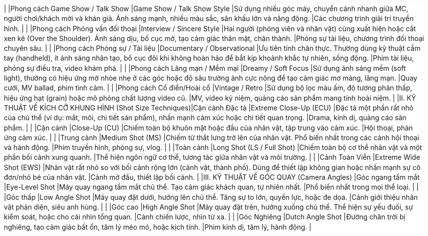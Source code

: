 |                                                         |Phong cách Game Show / Talk Show                                 |Game Show / Talk Show Style  |Sử dụng nhiều góc máy, chuyển cảnh nhanh giữa MC, người chơi/khách mời và khán giả. Ánh sáng mạnh, nhiều màu sắc, sân khấu lớn và năng động.                              |Các chương trình giải trí truyền hình.                                         |
|                                                         |Phong cách Phỏng vấn đối thoại                                   |Interview / Sincere Style    |Hai người (phóng viên và nhân vật) cùng xuất hiện hoặc cắt xen kẽ (Over the Shoulder). Ánh sáng dịu, bố cục mở, tạo cảm giác thân mật, chân thành.                        |Phóng sự tài liệu, chương trình đối thoại chuyên sâu.                          |
|                                                         |Phong cách Phóng sự / Tài liệu                                   |Documentary / Observational  |Ưu tiên tính chân thực. Thường dùng kỹ thuật cầm tay (handheld), ít ánh sáng nhân tạo, bố cục đôi khi không hoàn hảo để bắt kịp khoảnh khắc tự nhiên, sống động.          |Phim tài liệu, phóng sự điều tra, video khám phá.                              |
|                                                         |Phong cách Lãng mạn / Mềm mại                                    |Dreamy / Soft Focus          |Sử dụng ánh sáng mềm (soft light), thường có hiệu ứng mờ nhòe nhẹ ở các góc hoặc độ sâu trường ảnh cực nông để tạo cảm giác mơ màng, lãng mạn.                            |Quay cưới, MV ballad, phim tình cảm.                                           |
|                                                         |Phong cách Cổ điển/Hoài cổ                                       |Vintage / Retro              |Sử dụng bộ lọc màu ấm, độ tương phản thấp, hiệu ứng hạt (grain) hoặc mô phỏng chất lượng video cũ.                                                                        |MV, video kỷ niệm, quảng cáo sản phẩm mang tính hoài niệm.                     |
|II. KỸ THUẬT VỀ KÍCH CỠ KHUNG HÌNH (Shot Size Techniques)|Cận cảnh Đặc tả                                                  |Extreme Close-Up (ECU)       |Đặc tả một phần rất nhỏ của chủ thể (ví dụ: mắt, môi, chi tiết sản phẩm), nhấn mạnh cảm xúc hoặc chi tiết quan trọng.                                                     |Drama, kinh dị, quảng cáo sản phẩm.                                            |
|                                                         |Cận cảnh                                                         |Close-Up (CU)                |Chiếm toàn bộ khuôn mặt hoặc đầu của nhân vật, tập trung vào cảm xúc.                                                                                                     |Hội thoại, phản ứng cảm xúc.                                                   |
|                                                         |Trung cảnh                                                       |Medium Shot (MS)             |Chiếm từ thắt lưng trở lên của nhân vật. Phổ biến nhất trong các cảnh hội thoại và hành động.                                                                             |Phim truyền hình, phóng sự, vlog.                                              |
|                                                         |Toàn cảnh                                                        |Long Shot (LS / Full Shot)   |Chiếm toàn bộ cơ thể nhân vật và một phần bối cảnh xung quanh.                                                                                                            |Thể hiện ngôn ngữ cơ thể, tương tác giữa nhân vật và môi trường.               |
|                                                         |Cảnh Toàn Viễn                                                   |Extreme Wide Shot (EWS)      |Nhân vật rất nhỏ so với bối cảnh rộng lớn (cảnh vật, thành phố). Dùng để thiết lập không gian hoặc nhấn mạnh sự cô đơn/nhỏ bé của nhân vật.                               |Cảnh mở đầu, thiết lập bối cảnh.                                               |
|III. KỸ THUẬT VỀ GÓC QUAY (Camera Angles)                |Góc ngang tầm mắt                                                |Eye-Level Shot               |Máy quay ngang tầm mắt chủ thể. Tạo cảm giác khách quan, tự nhiên nhất.                                                                                                   |Phổ biến nhất trong mọi thể loại.                                              |
|                                                         |Góc thấp                                                         |Low Angle Shot               |Máy quay đặt dưới, hướng lên chủ thể. Tăng sự to lớn, quyền lực, hoặc đe dọa.                                                                                             |Cảnh giới thiệu nhân vật phản diện, siêu anh hùng.                             |
|                                                         |Góc cao                                                          |High Angle Shot              |Máy quay đặt trên, hướng xuống chủ thể. Thể hiện sự yếu đuối, sự kiểm soát, hoặc cho cái nhìn tổng quan.                                                                  |Cảnh chiến lược, nhìn từ xa.                                                   |
|                                                         |Góc Nghiêng                                                      |Dutch Angle Shot             |Đường chân trời bị nghiêng, tạo cảm giác bất ổn, tâm lý méo mó, hoặc kịch tính.                                                                                           |Phim kinh dị, tâm lý, hành động.                                               |